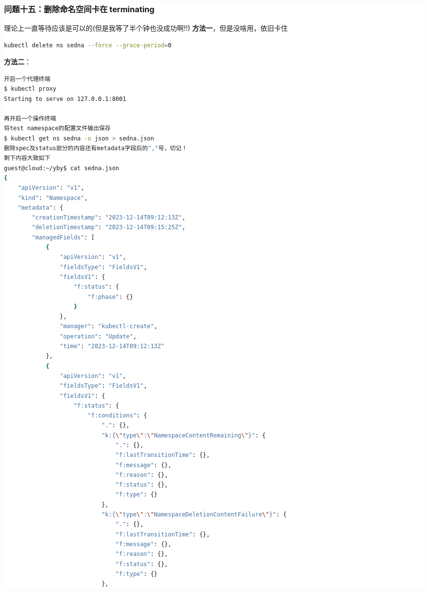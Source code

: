 

###  问题十五：删除命名空间卡在 terminating

理论上一直等待应该是可以的(但是我等了半个钟也没成功啊!!)
**方法一**，但是没啥用，依旧卡住

```bash
kubectl delete ns sedna --force --grace-period=0
```

**方法二**：

```bash
开启一个代理终端
$ kubectl proxy
Starting to serve on 127.0.0.1:8001

再开启一个操作终端
将test namespace的配置文件输出保存
$ kubectl get ns sedna -o json > sedna.json
删除spec及status部分的内容还有metadata字段后的","号，切记！
剩下内容大致如下
guest@cloud:~/yby$ cat sedna.json
{
    "apiVersion": "v1",
    "kind": "Namespace",
    "metadata": {
        "creationTimestamp": "2023-12-14T09:12:13Z",
        "deletionTimestamp": "2023-12-14T09:15:25Z",
        "managedFields": [
            {
                "apiVersion": "v1",
                "fieldsType": "FieldsV1",
                "fieldsV1": {
                    "f:status": {
                        "f:phase": {}
                    }
                },
                "manager": "kubectl-create",
                "operation": "Update",
                "time": "2023-12-14T09:12:13Z"
            },
            {
                "apiVersion": "v1",
                "fieldsType": "FieldsV1",
                "fieldsV1": {
                    "f:status": {
                        "f:conditions": {
                            ".": {},
                            "k:{\"type\":\"NamespaceContentRemaining\"}": {
                                ".": {},
                                "f:lastTransitionTime": {},
                                "f:message": {},
                                "f:reason": {},
                                "f:status": {},
                                "f:type": {}
                            },
                            "k:{\"type\":\"NamespaceDeletionContentFailure\"}": {
                                ".": {},
                                "f:lastTransitionTime": {},
                                "f:message": {},
                                "f:reason": {},
                                "f:status": {},
                                "f:type": {}
                            },
```